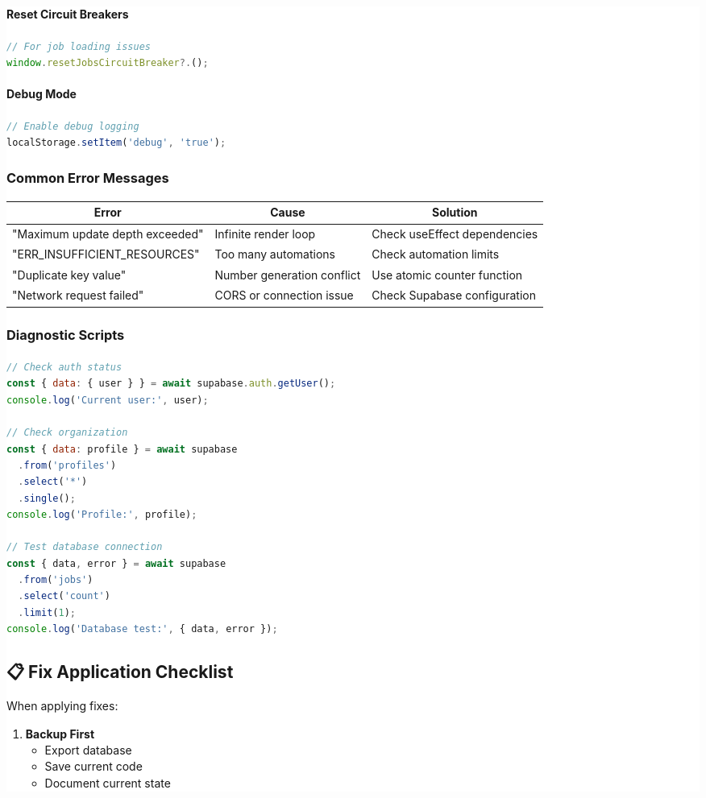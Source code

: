 #### Reset Circuit Breakers
```javascript
// For job loading issues
window.resetJobsCircuitBreaker?.();
```

#### Debug Mode
```javascript
// Enable debug logging
localStorage.setItem('debug', 'true');
```

### Common Error Messages

| Error | Cause | Solution |
|-------|-------|----------|
| "Maximum update depth exceeded" | Infinite render loop | Check useEffect dependencies |
| "ERR_INSUFFICIENT_RESOURCES" | Too many automations | Check automation limits |
| "Duplicate key value" | Number generation conflict | Use atomic counter function |
| "Network request failed" | CORS or connection issue | Check Supabase configuration |

### Diagnostic Scripts

```javascript
// Check auth status
const { data: { user } } = await supabase.auth.getUser();
console.log('Current user:', user);

// Check organization
const { data: profile } = await supabase
  .from('profiles')
  .select('*')
  .single();
console.log('Profile:', profile);

// Test database connection
const { data, error } = await supabase
  .from('jobs')
  .select('count')
  .limit(1);
console.log('Database test:', { data, error });
```

## 📋 Fix Application Checklist

When applying fixes:

1. **Backup First**
   - Export database
   - Save current code
   - Document current state
